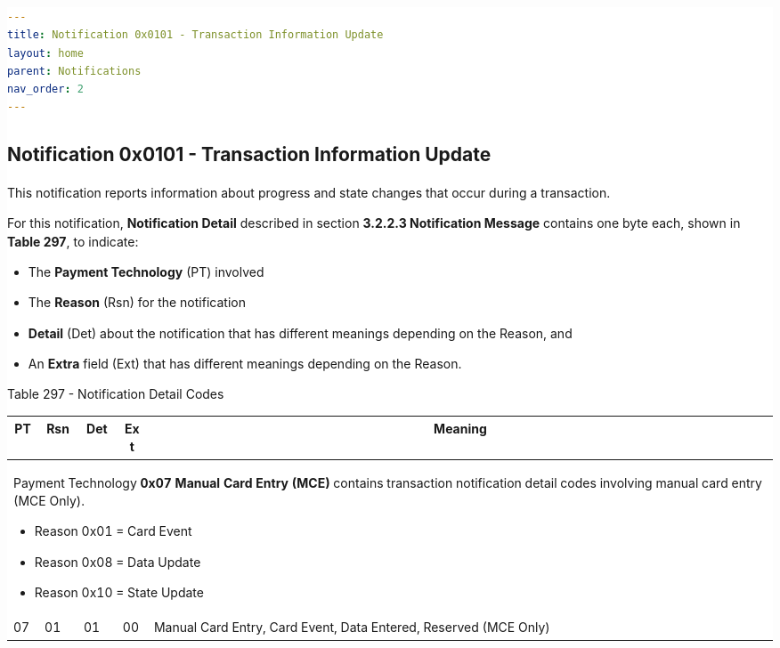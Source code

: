 ```yaml
---
title: Notification 0x0101 - Transaction Information Update
layout: home
parent: Notifications
nav_order: 2
---
```


## Notification 0x0101 - Transaction Information Update

This notification reports information about progress and state changes
that occur during a transaction.

For this notification, **Notification Detail** described in section
**3.2.2.3 Notification Message** contains one byte each, shown in
**Table 297**, to indicate:

- The **Payment Technology** (PT) involved

- The **Reason** (Rsn) for the notification

- **Detail** (Det) about the notification that has different meanings
  depending on the Reason, and

- An **Extra** field (Ext) that has different meanings depending on the
  Reason.

Table 297 - Notification Detail Codes

<table>
<colgroup>
<col style="width: 4%" />
<col style="width: 5%" />
<col style="width: 5%" />
<col style="width: 4%" />
<col style="width: 80%" />
</colgroup>
<thead>
<tr>
<th>PT</th>
<th>Rsn</th>
<th>Det</th>
<th>Ext</th>
<th>Meaning</th>
</tr>
</thead>
<tbody>
<tr>
<td colspan="5"><p>Payment Technology <strong>0x07 Manual Card Entry
(MCE)</strong> contains transaction notification detail codes involving
manual card entry (MCE Only).</p>
<ul>
<li><p>Reason 0x01 = Card Event</p></li>
<li><p>Reason 0x08 = Data Update</p></li>
<li><p>Reason 0x10 = State Update</p></li>
</ul></td>
</tr>
<tr>
<td>07</td>
<td>01</td>
<td>01</td>
<td>00</td>
<td>Manual Card Entry, Card Event, Data Entered, Reserved (MCE
Only)</td>
</tr>